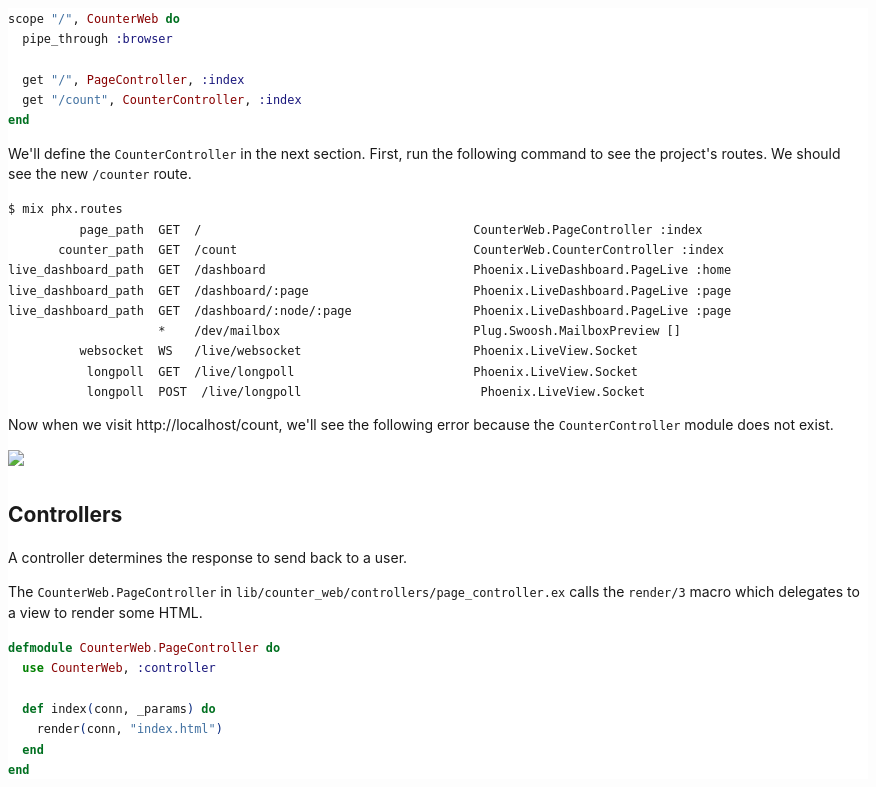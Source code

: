 

```elixir
scope "/", CounterWeb do
  pipe_through :browser

  get "/", PageController, :index
  get "/count", CounterController, :index
end
```

We'll define the `CounterController` in the next section. First, run the following command to see the project's routes. We should see the new `/counter` route.

```
$ mix phx.routes
          page_path  GET  /                                      CounterWeb.PageController :index
       counter_path  GET  /count                                 CounterWeb.CounterController :index
live_dashboard_path  GET  /dashboard                             Phoenix.LiveDashboard.PageLive :home
live_dashboard_path  GET  /dashboard/:page                       Phoenix.LiveDashboard.PageLive :page
live_dashboard_path  GET  /dashboard/:node/:page                 Phoenix.LiveDashboard.PageLive :page
                     *    /dev/mailbox                           Plug.Swoosh.MailboxPreview []
          websocket  WS   /live/websocket                        Phoenix.LiveView.Socket
           longpoll  GET  /live/longpoll                         Phoenix.LiveView.Socket
           longpoll  POST  /live/longpoll                         Phoenix.LiveView.Socket
```



Now when we visit http://localhost/count, we'll see the following error because the `CounterController` module does not exist.



![](images/counter_controller_is_not_available.png)

## Controllers

A controller determines the response to send back to a user.

The `CounterWeb.PageController` in `lib/counter_web/controllers/page_controller.ex` calls the `render/3` macro which delegates to a view to render some HTML.



```elixir
defmodule CounterWeb.PageController do
  use CounterWeb, :controller

  def index(conn, _params) do
    render(conn, "index.html")
  end
end
```
